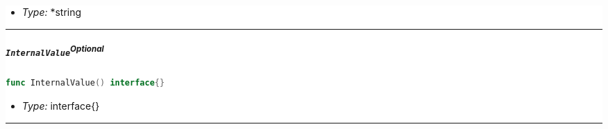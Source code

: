- *Type:* *string

---

##### `InternalValue`<sup>Optional</sup> <a name="InternalValue" id="@cdktf/provider-snowflake.functionResource.FunctionResourceArgumentsOutputReference.property.internalValue"></a>

```go
func InternalValue() interface{}
```

- *Type:* interface{}

---



